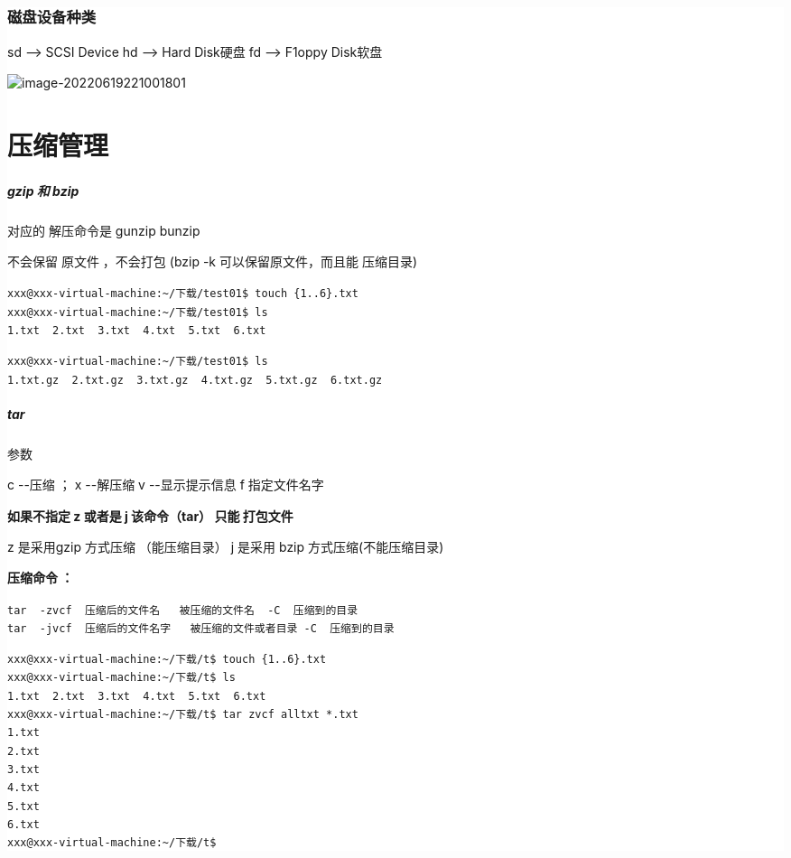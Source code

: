 ### 磁盘设备种类

sd --> SCSI Device
hd --> Hard Disk硬盘
fd --> F1oppy Disk软盘

![image-20220619221001801](image-20220619221001801.png)



# 压缩管理

##### gzip 和  bzip       

对应的 解压命令是 gunzip   bunzip

不会保留 原文件  ，不会打包  (bzip -k 可以保留原文件，而且能 压缩目录)

```
xxx@xxx-virtual-machine:~/下载/test01$ touch {1..6}.txt
xxx@xxx-virtual-machine:~/下载/test01$ ls
1.txt  2.txt  3.txt  4.txt  5.txt  6.txt
```

```
xxx@xxx-virtual-machine:~/下载/test01$ ls
1.txt.gz  2.txt.gz  3.txt.gz  4.txt.gz  5.txt.gz  6.txt.gz

```

##### tar    

参数

c  --压缩 ；  x  --解压缩   v --显示提示信息    f  指定文件名字

**如果不指定   z  或者是   j    该命令（tar） 只能 打包文件**

z 是采用gzip 方式压缩  （能压缩目录）     j 是采用 bzip 方式压缩(不能压缩目录)

**压缩命令 ：**

``` 
tar  -zvcf  压缩后的文件名   被压缩的文件名  -C  压缩到的目录
tar  -jvcf  压缩后的文件名字   被压缩的文件或者目录 -C  压缩到的目录
```

```
xxx@xxx-virtual-machine:~/下载/t$ touch {1..6}.txt
xxx@xxx-virtual-machine:~/下载/t$ ls
1.txt  2.txt  3.txt  4.txt  5.txt  6.txt
xxx@xxx-virtual-machine:~/下载/t$ tar zvcf alltxt *.txt
1.txt
2.txt
3.txt
4.txt
5.txt
6.txt
xxx@xxx-virtual-machine:~/下载/t$ 
```

